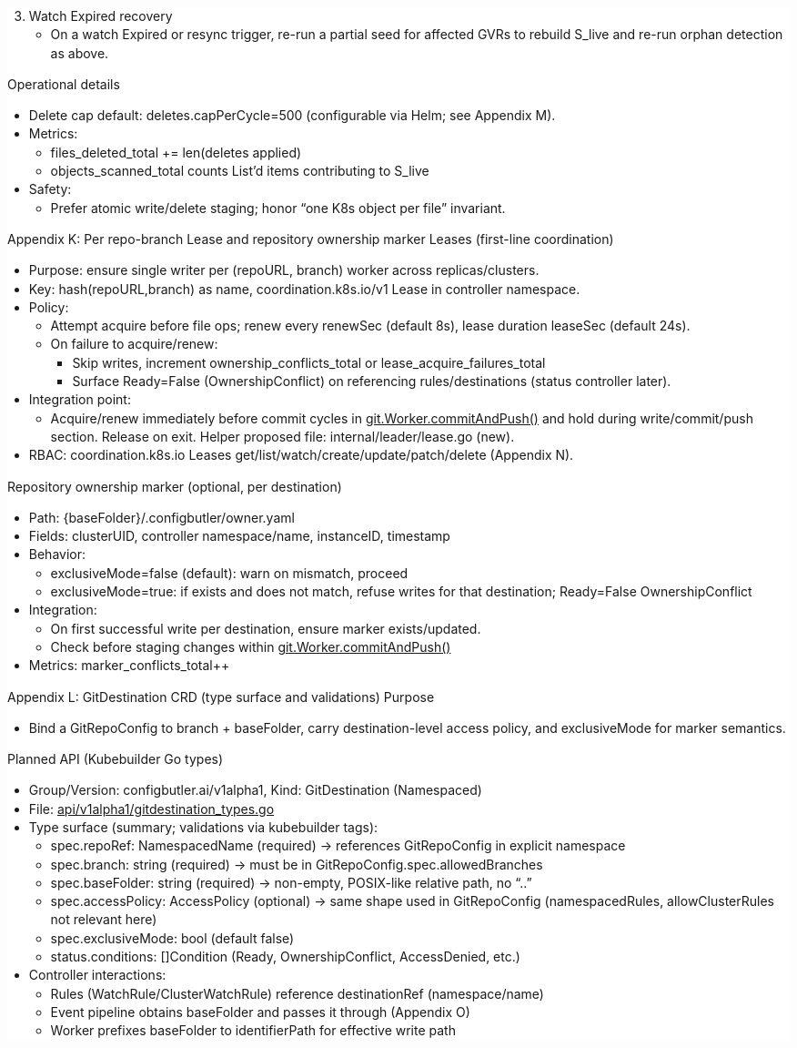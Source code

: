 3) Watch Expired recovery
   - On a watch Expired or resync trigger, re-run a partial seed for affected GVRs to rebuild S_live and re-run orphan detection as above.

Operational details
- Delete cap default: deletes.capPerCycle=500 (configurable via Helm; see Appendix M).
- Metrics:
  - files_deleted_total += len(deletes applied)
  - objects_scanned_total counts List’d items contributing to S_live
- Safety:
  - Prefer atomic write/delete staging; honor “one K8s object per file” invariant.

Appendix K: Per repo-branch Lease and repository ownership marker
Leases (first-line coordination)
- Purpose: ensure single writer per (repoURL, branch) worker across replicas/clusters.
- Key: hash(repoURL,branch) as name, coordination.k8s.io/v1 Lease in controller namespace.
- Policy:
  - Attempt acquire before file ops; renew every renewSec (default 8s), lease duration leaseSec (default 24s).
  - On failure to acquire/renew:
    - Skip writes, increment ownership_conflicts_total or lease_acquire_failures_total
    - Surface Ready=False (OwnershipConflict) on referencing rules/destinations (status controller later).
- Integration point:
  - Acquire/renew immediately before commit cycles in [git.Worker.commitAndPush()](internal/git/worker.go:338) and hold during write/commit/push section. Release on exit. Helper proposed file: internal/leader/lease.go (new).
- RBAC: coordination.k8s.io Leases get/list/watch/create/update/patch/delete (Appendix N).

Repository ownership marker (optional, per destination)
- Path: {baseFolder}/.configbutler/owner.yaml
- Fields: clusterUID, controller namespace/name, instanceID, timestamp
- Behavior:
  - exclusiveMode=false (default): warn on mismatch, proceed
  - exclusiveMode=true: if exists and does not match, refuse writes for that destination; Ready=False OwnershipConflict
- Integration:
  - On first successful write per destination, ensure marker exists/updated.
  - Check before staging changes within [git.Worker.commitAndPush()](internal/git/worker.go:338)
- Metrics: marker_conflicts_total++

Appendix L: GitDestination CRD (type surface and validations)
Purpose
- Bind a GitRepoConfig to branch + baseFolder, carry destination-level access policy, and exclusiveMode for marker semantics.

Planned API (Kubebuilder Go types)
- Group/Version: configbutler.ai/v1alpha1, Kind: GitDestination (Namespaced)
- File: [api/v1alpha1/gitdestination_types.go](api/v1alpha1/gitdestination_types.go)
- Type surface (summary; validations via kubebuilder tags):
  - spec.repoRef: NamespacedName (required) → references GitRepoConfig in explicit namespace
  - spec.branch: string (required) → must be in GitRepoConfig.spec.allowedBranches
  - spec.baseFolder: string (required) → non-empty, POSIX-like relative path, no “..”
  - spec.accessPolicy: AccessPolicy (optional) → same shape used in GitRepoConfig (namespacedRules, allowClusterRules not relevant here)
  - spec.exclusiveMode: bool (default false)
  - status.conditions: []Condition (Ready, OwnershipConflict, AccessDenied, etc.)
- Controller interactions:
  - Rules (WatchRule/ClusterWatchRule) reference destinationRef (namespace/name)
  - Event pipeline obtains baseFolder and passes it through (Appendix O)
  - Worker prefixes baseFolder to identifierPath for effective write path

